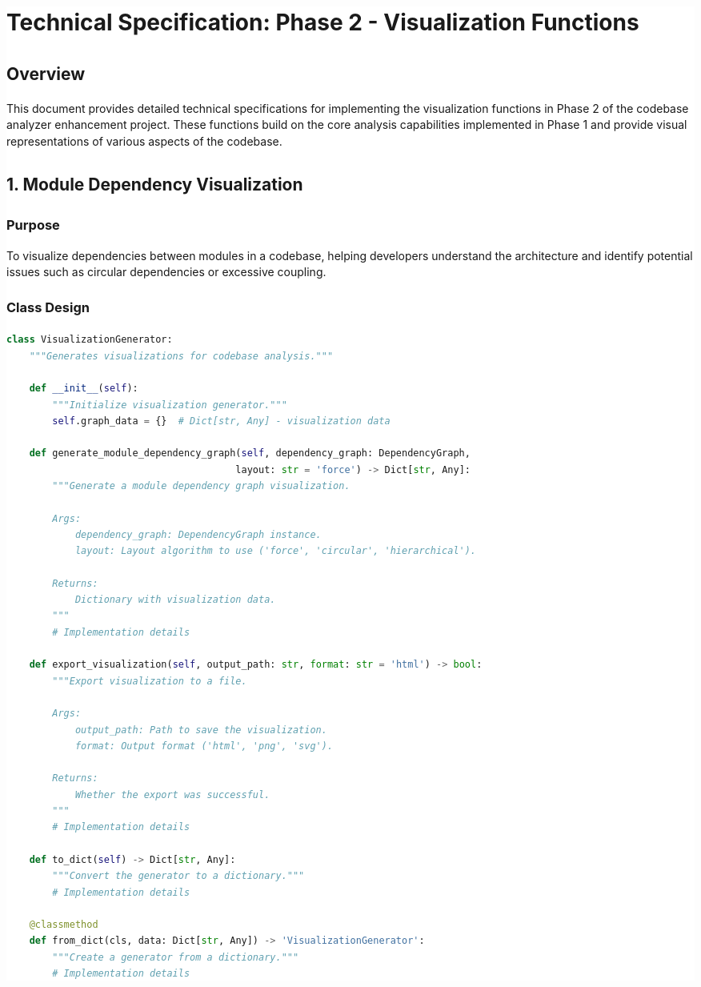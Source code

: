 # Technical Specification: Phase 2 - Visualization Functions

## Overview

This document provides detailed technical specifications for implementing the visualization functions in Phase 2 of the codebase analyzer enhancement project. These functions build on the core analysis capabilities implemented in Phase 1 and provide visual representations of various aspects of the codebase.

## 1. Module Dependency Visualization

### Purpose
To visualize dependencies between modules in a codebase, helping developers understand the architecture and identify potential issues such as circular dependencies or excessive coupling.

### Class Design

```python
class VisualizationGenerator:
    """Generates visualizations for codebase analysis."""
    
    def __init__(self):
        """Initialize visualization generator."""
        self.graph_data = {}  # Dict[str, Any] - visualization data
    
    def generate_module_dependency_graph(self, dependency_graph: DependencyGraph,
                                        layout: str = 'force') -> Dict[str, Any]:
        """Generate a module dependency graph visualization.
        
        Args:
            dependency_graph: DependencyGraph instance.
            layout: Layout algorithm to use ('force', 'circular', 'hierarchical').
            
        Returns:
            Dictionary with visualization data.
        """
        # Implementation details
    
    def export_visualization(self, output_path: str, format: str = 'html') -> bool:
        """Export visualization to a file.
        
        Args:
            output_path: Path to save the visualization.
            format: Output format ('html', 'png', 'svg').
            
        Returns:
            Whether the export was successful.
        """
        # Implementation details
    
    def to_dict(self) -> Dict[str, Any]:
        """Convert the generator to a dictionary."""
        # Implementation details
    
    @classmethod
    def from_dict(cls, data: Dict[str, Any]) -> 'VisualizationGenerator':
        """Create a generator from a dictionary."""
        # Implementation details
```
